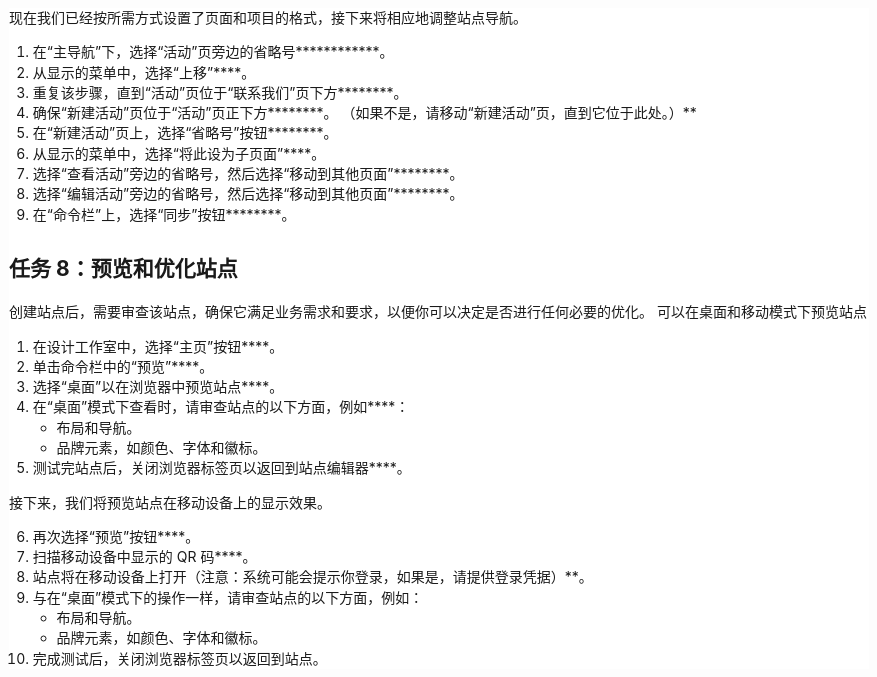 现在我们已经按所需方式设置了页面和项目的格式，接下来将相应地调整站点导航。

1.  在“主导航”下，选择“活动”页旁边的省略号************。
2.  从显示的菜单中，选择“上移”****。
3.  重复该步骤，直到“活动”页位于“联系我们”页下方********。
4.  确保“新建活动”页位于“活动”页正下方********。 （如果不是，请移动“新建活动”页，直到它位于此处。）**
5.  在“新建活动”页上，选择“省略号”按钮********。
6.  从显示的菜单中，选择“将此设为子页面”****。
7.  选择“查看活动”旁边的省略号，然后选择“移动到其他页面”********。
8.  选择“编辑活动”旁边的省略号，然后选择“移动到其他页面”********。
9.  在“命令栏”上，选择“同步”按钮********。

## 任务 8：预览和优化站点

创建站点后，需要审查该站点，确保它满足业务需求和要求，以便你可以决定是否进行任何必要的优化。 可以在桌面和移动模式下预览站点

1.  在设计工作室中，选择“主页”按钮****。
2.  单击命令栏中的“预览”****。
3.  选择“桌面”以在浏览器中预览站点****。
4.  在“桌面”模式下查看时，请审查站点的以下方面，例如****：
    -   布局和导航。
    -   品牌元素，如颜色、字体和徽标。
5.  测试完站点后，关闭浏览器标签页以返回到站点编辑器****。

接下来，我们将预览站点在移动设备上的显示效果。

6.  再次选择“预览”按钮****。
7.  扫描移动设备中显示的 QR 码****。
8.  站点将在移动设备上打开（注意：系统可能会提示你登录，如果是，请提供登录凭据）**。
9.  与在“桌面”模式下的操作一样，请审查站点的以下方面，例如：
    - 布局和导航。
    - 品牌元素，如颜色、字体和徽标。
10. 完成测试后，关闭浏览器标签页以返回到站点。
